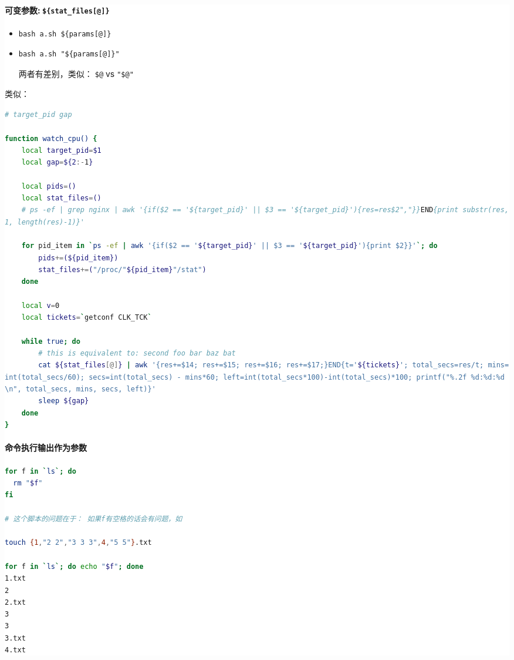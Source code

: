 

#### 可变参数: `${stat_files[@]}`



* `bash a.sh ${params[@]}`

* `bash a.sh "${params[@]}"`

  两者有差别，类似： `$@` vs `"$@"`



类似：

```sh
# target_pid gap

function watch_cpu() {
	local target_pid=$1
	local gap=${2:-1}

    local pids=()
    local stat_files=()
    # ps -ef | grep nginx | awk '{if($2 == '${target_pid}' || $3 == '${target_pid}'){res=res$2","}}END{print substr(res, 1, length(res)-1)}'

    for pid_item in `ps -ef | awk '{if($2 == '${target_pid}' || $3 == '${target_pid}'){print $2}}'`; do
        pids+=(${pid_item})
        stat_files+=("/proc/"${pid_item}"/stat")
    done

    local v=0
    local tickets=`getconf CLK_TCK`

    while true; do
        # this is equivalent to: second foo bar baz bat
        cat ${stat_files[@]} | awk '{res+=$14; res+=$15; res+=$16; res+=$17;}END{t='${tickets}'; total_secs=res/t; mins=int(total_secs/60); secs=int(total_secs) - mins*60; left=int(total_secs*100)-int(total_secs)*100; printf("%.2f %d:%d:%d\n", total_secs, mins, secs, left)}'
        sleep ${gap}
    done    
}
```





#### 命令执行输出作为参数



```sh
for f in `ls`; do
  rm "$f"
fi

# 这个脚本的问题在于： 如果f有空格的话会有问题，如

touch {1,"2 2","3 3 3",4,"5 5"}.txt

for f in `ls`; do echo "$f"; done
1.txt
2
2.txt
3
3
3.txt
4.txt
```